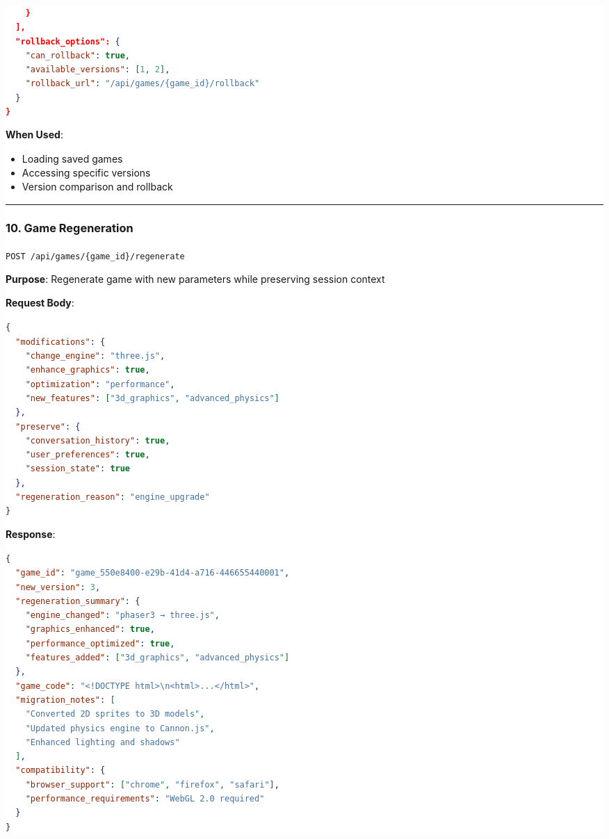 ```json
    }
  ],
  "rollback_options": {
    "can_rollback": true,
    "available_versions": [1, 2],
    "rollback_url": "/api/games/{game_id}/rollback"
  }
}
```

**When Used**: 
- Loading saved games
- Accessing specific versions
- Version comparison and rollback

---

### 10. Game Regeneration
```http
POST /api/games/{game_id}/regenerate
```

**Purpose**: Regenerate game with new parameters while preserving session context

**Request Body**:
```json
{
  "modifications": {
    "change_engine": "three.js",
    "enhance_graphics": true,
    "optimization": "performance",
    "new_features": ["3d_graphics", "advanced_physics"]
  },
  "preserve": {
    "conversation_history": true,
    "user_preferences": true,
    "session_state": true
  },
  "regeneration_reason": "engine_upgrade"
}
```

**Response**:
```json
{
  "game_id": "game_550e8400-e29b-41d4-a716-446655440001",
  "new_version": 3,
  "regeneration_summary": {
    "engine_changed": "phaser3 → three.js",
    "graphics_enhanced": true,
    "performance_optimized": true,
    "features_added": ["3d_graphics", "advanced_physics"]
  },
  "game_code": "<!DOCTYPE html>\n<html>...</html>",
  "migration_notes": [
    "Converted 2D sprites to 3D models",
    "Updated physics engine to Cannon.js",
    "Enhanced lighting and shadows"
  ],
  "compatibility": {
    "browser_support": ["chrome", "firefox", "safari"],
    "performance_requirements": "WebGL 2.0 required"
  }
}
```

